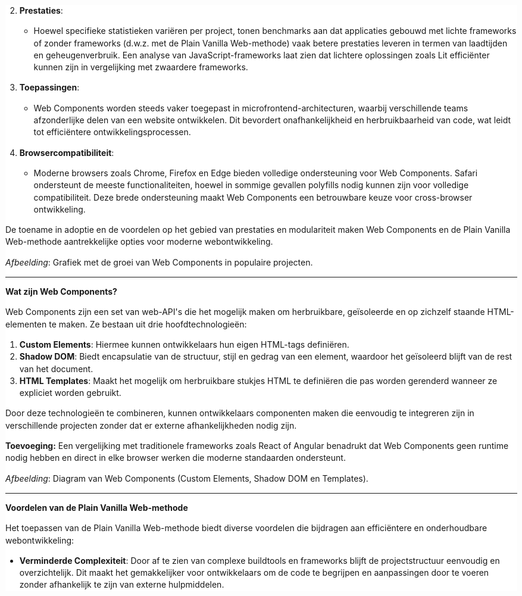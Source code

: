 2. **Prestaties**:

   - Hoewel specifieke statistieken variëren per project, tonen benchmarks aan dat applicaties gebouwd met lichte frameworks of zonder frameworks (d.w.z. met de Plain Vanilla Web-methode) vaak betere prestaties leveren in termen van laadtijden en geheugenverbruik. Een analyse van JavaScript-frameworks laat zien dat lichtere oplossingen zoals Lit efficiënter kunnen zijn in vergelijking met zwaardere frameworks.

3. **Toepassingen**:

   - Web Components worden steeds vaker toegepast in microfrontend-architecturen, waarbij verschillende teams afzonderlijke delen van een website ontwikkelen. Dit bevordert onafhankelijkheid en herbruikbaarheid van code, wat leidt tot efficiëntere ontwikkelingsprocessen.

4. **Browsercompatibiliteit**:

   - Moderne browsers zoals Chrome, Firefox en Edge bieden volledige ondersteuning voor Web Components. Safari ondersteunt de meeste functionaliteiten, hoewel in sommige gevallen polyfills nodig kunnen zijn voor volledige compatibiliteit. Deze brede ondersteuning maakt Web Components een betrouwbare keuze voor cross-browser ontwikkeling.

De toename in adoptie en de voordelen op het gebied van prestaties en modulariteit maken Web Components en de Plain Vanilla Web-methode aantrekkelijke opties voor moderne webontwikkeling.

_Afbeelding_: Grafiek met de groei van Web Components in populaire projecten.

---

**Wat zijn Web Components?**

Web Components zijn een set van web-API's die het mogelijk maken om herbruikbare, geïsoleerde en op zichzelf staande HTML-elementen te maken. Ze bestaan uit drie hoofdtechnologieën:

1. **Custom Elements**: Hiermee kunnen ontwikkelaars hun eigen HTML-tags definiëren.
2. **Shadow DOM**: Biedt encapsulatie van de structuur, stijl en gedrag van een element, waardoor het geïsoleerd blijft van de rest van het document.
3. **HTML Templates**: Maakt het mogelijk om herbruikbare stukjes HTML te definiëren die pas worden gerenderd wanneer ze expliciet worden gebruikt.

Door deze technologieën te combineren, kunnen ontwikkelaars componenten maken die eenvoudig te integreren zijn in verschillende projecten zonder dat er externe afhankelijkheden nodig zijn.

**Toevoeging:** Een vergelijking met traditionele frameworks zoals React of Angular benadrukt dat Web Components geen runtime nodig hebben en direct in elke browser werken die moderne standaarden ondersteunt.

_Afbeelding_: Diagram van Web Components (Custom Elements, Shadow DOM en Templates).

---

**Voordelen van de Plain Vanilla Web-methode**

Het toepassen van de Plain Vanilla Web-methode biedt diverse voordelen die bijdragen aan efficiëntere en onderhoudbare webontwikkeling:

- **Verminderde Complexiteit**: Door af te zien van complexe buildtools en frameworks blijft de projectstructuur eenvoudig en overzichtelijk. Dit maakt het gemakkelijker voor ontwikkelaars om de code te begrijpen en aanpassingen door te voeren zonder afhankelijk te zijn van externe hulpmiddelen.
